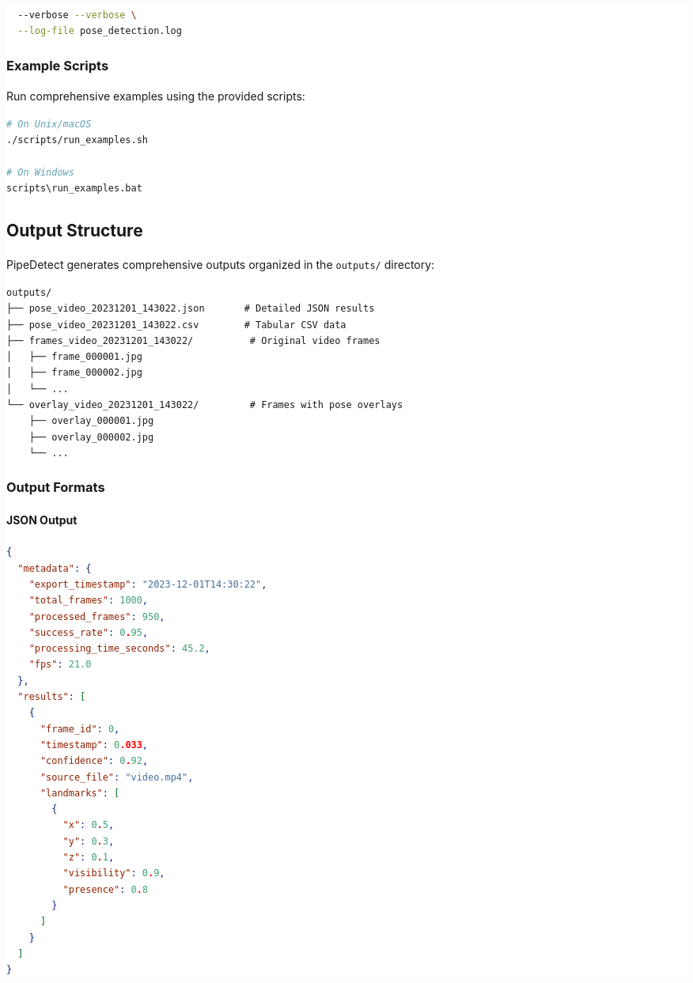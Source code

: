 ```bash
  --verbose --verbose \
  --log-file pose_detection.log
```

### Example Scripts

Run comprehensive examples using the provided scripts:

```bash
# On Unix/macOS
./scripts/run_examples.sh

# On Windows
scripts\run_examples.bat
```

## Output Structure

PipeDetect generates comprehensive outputs organized in the `outputs/` directory:

```
outputs/
├── pose_video_20231201_143022.json       # Detailed JSON results
├── pose_video_20231201_143022.csv        # Tabular CSV data
├── frames_video_20231201_143022/          # Original video frames
│   ├── frame_000001.jpg
│   ├── frame_000002.jpg
│   └── ...
└── overlay_video_20231201_143022/         # Frames with pose overlays
    ├── overlay_000001.jpg
    ├── overlay_000002.jpg
    └── ...
```

### Output Formats

#### JSON Output
```json
{
  "metadata": {
    "export_timestamp": "2023-12-01T14:30:22",
    "total_frames": 1000,
    "processed_frames": 950,
    "success_rate": 0.95,
    "processing_time_seconds": 45.2,
    "fps": 21.0
  },
  "results": [
    {
      "frame_id": 0,
      "timestamp": 0.033,
      "confidence": 0.92,
      "source_file": "video.mp4",
      "landmarks": [
        {
          "x": 0.5,
          "y": 0.3,
          "z": 0.1,
          "visibility": 0.9,
          "presence": 0.8
        }
      ]
    }
  ]
}
```